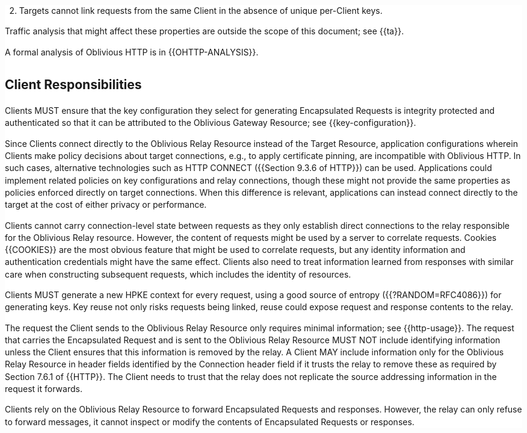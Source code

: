 2. Targets cannot link requests from the same Client in the absence of unique
   per-Client keys.

Traffic analysis that might affect these properties are outside the scope of
this document; see {{ta}}.

A formal analysis of Oblivious HTTP is in {{OHTTP-ANALYSIS}}.


## Client Responsibilities

Clients MUST ensure that the key configuration they select for generating
Encapsulated Requests is integrity protected and authenticated so that it can
be attributed to the Oblivious Gateway Resource; see {{key-configuration}}.

Since Clients connect directly to the Oblivious Relay Resource instead of the Target Resource, application
configurations wherein Clients make policy decisions about target connections,
e.g., to apply certificate pinning, are incompatible with Oblivious HTTP.  In
such cases, alternative technologies such as HTTP CONNECT
({{Section 9.3.6 of HTTP}}) can be used. Applications could implement related
policies on key configurations and relay connections, though these might not
provide the same properties as policies enforced directly on target
connections. When this difference is relevant, applications can instead connect
directly to the target at the cost of either privacy or performance.

Clients cannot carry connection-level state between requests as they only
establish direct connections to the relay responsible for the Oblivious Relay
resource.  However, the content of requests might be used by a server to
correlate requests.  Cookies {{COOKIES}} are the most obvious feature
that might be used to correlate requests, but any identity information and
authentication credentials might have the same effect.  Clients also need to
treat information learned from responses with similar care when constructing
subsequent requests, which includes the identity of resources.

Clients MUST generate a new HPKE context for every request, using a good source
of entropy ({{?RANDOM=RFC4086}}) for generating keys. Key reuse not only risks
requests being linked, reuse could expose request and response contents to the
relay.

The request the Client sends to the Oblivious Relay Resource only requires
minimal information; see {{http-usage}}. The request that carries the
Encapsulated Request and is sent to the Oblivious Relay Resource MUST NOT
include identifying information unless the Client ensures that this information
is removed by the relay. A Client MAY include information only for the
Oblivious Relay Resource in header fields identified by the Connection header
field if it trusts the relay to remove these as required by Section 7.6.1 of
{{HTTP}}. The Client needs to trust that the relay does not replicate the
source addressing information in the request it forwards.

Clients rely on the Oblivious Relay Resource to forward Encapsulated Requests
and responses. However, the relay can only refuse to forward messages, it
cannot inspect or modify the contents of Encapsulated Requests or responses.


